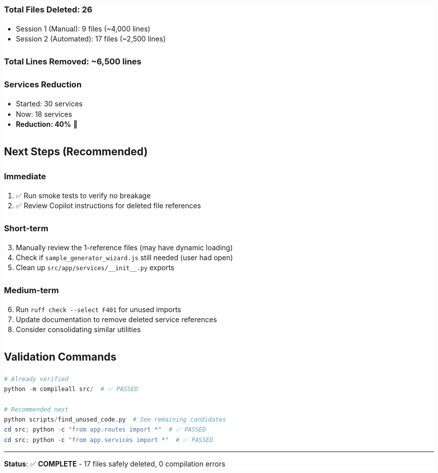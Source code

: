 ### Total Files Deleted: 26
- Session 1 (Manual): 9 files (~4,000 lines)
- Session 2 (Automated): 17 files (~2,500 lines)

### Total Lines Removed: ~6,500 lines

### Services Reduction
- Started: 30 services
- Now: 18 services
- **Reduction: 40%** 🎯

## Next Steps (Recommended)

### Immediate
1. ✅ Run smoke tests to verify no breakage
2. ✅ Review Copilot instructions for deleted file references

### Short-term  
3. Manually review the 1-reference files (may have dynamic loading)
4. Check if `sample_generator_wizard.js` still needed (user had open)
5. Clean up `src/app/services/__init__.py` exports

### Medium-term
6. Run `ruff check --select F401` for unused imports
7. Update documentation to remove deleted service references
8. Consider consolidating similar utilities

## Validation Commands

```powershell
# Already verified
python -m compileall src/  # ✅ PASSED

# Recommended next
python scripts/find_unused_code.py  # See remaining candidates
cd src; python -c "from app.routes import *"  # ✅ PASSED  
cd src; python -c "from app.services import *"  # ✅ PASSED
```

---

**Status**: ✅ **COMPLETE** - 17 files safely deleted, 0 compilation errors
